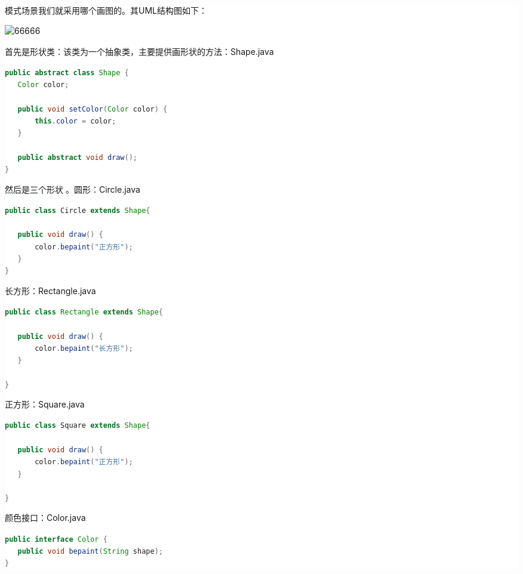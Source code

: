 模式场景我们就采用哪个画图的。其UML结构图如下：

![66666](https://gitee.com/chenssy/blog-home/raw/master/image/sjms/12212908-062b016cdf6547bb9235ede82a6a17c6.png)

首先是形状类：该类为一个抽象类，主要提供画形状的方法：Shape.java

```java
public abstract class Shape {
   Color color;

   public void setColor(Color color) {
       this.color = color;
   }

   public abstract void draw();
}
```

然后是三个形状 。圆形：Circle.java

```java
public class Circle extends Shape{

   public void draw() {
       color.bepaint("正方形");
   }
}
```

长方形：Rectangle.java

```java
public class Rectangle extends Shape{

   public void draw() {
       color.bepaint("长方形");
   }

}
```

正方形：Square.java

```java
public class Square extends Shape{

   public void draw() {
       color.bepaint("正方形");
   }

}
```

颜色接口：Color.java

```java
public interface Color {
   public void bepaint(String shape);
}
```
